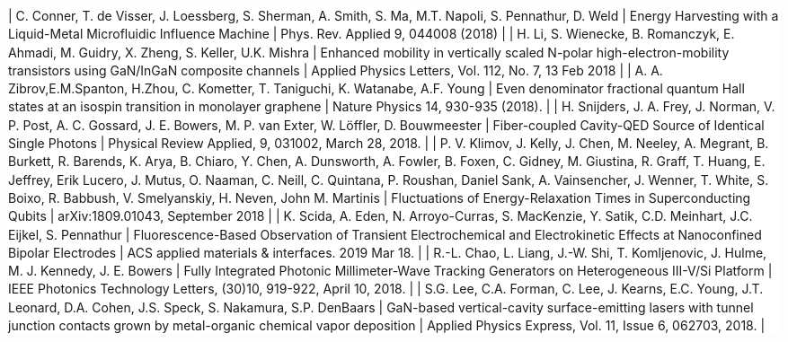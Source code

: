 | C. Conner, T. de Visser, J. Loessberg, S. Sherman, A. Smith, S. Ma, M.T. Napoli, S. Pennathur, D. Weld                                                                                                                                                                                                                                                                                               | Energy Harvesting with a Liquid-Metal Microfluidic Influence Machine                                                                                                   | Phys. Rev. Applied 9, 044008 (2018)                                                                                                                                              |
| H. Li, S. Wienecke, B. Romanczyk, E. Ahmadi, M. Guidry, X. Zheng, S. Keller, U.K. Mishra                                                                                                                                                                                                                                                                                                             | Enhanced mobility in vertically scaled N-polar high-electron-mobility transistors using GaN/InGaN composite channels                                                   | Applied Physics Letters, Vol. 112, No. 7, 13 Feb 2018                                                                                                                            |
| A. A. Zibrov,E.M.Spanton, H.Zhou, C. Kometter, T. Taniguchi, K. Watanabe, A.F. Young                                                                                                                                                                                                                                                                                                                 | Even denominator fractional quantum Hall states at an isospin transition in monolayer graphene                                                                         | Nature Physics 14, 930-935 (2018).                                                                                                                                               |
| H. Snijders, J. A. Frey, J. Norman, V. P. Post, A. C. Gossard, J. E. Bowers, M. P. van Exter, W. Löffler, D. Bouwmeester                                                                                                                                                                                                                                                                             | Fiber-coupled Cavity-QED Source of Identical Single Photons                                                                                                            | Physical Review Applied, 9, 031002, March 28, 2018.                                                                                                                              |
| P. V. Klimov, J. Kelly, J. Chen, M. Neeley, A. Megrant, B. Burkett, R. Barends, K. Arya, B. Chiaro, Y. Chen, A. Dunsworth, A. Fowler, B. Foxen, C. Gidney, M. Giustina, R. Graff, T. Huang, E. Jeffrey, Erik Lucero, J. Mutus, O. Naaman, C. Neill, C. Quintana, P. Roushan, Daniel Sank, A. Vainsencher, J. Wenner, T. White, S. Boixo, R. Babbush, V. Smelyanskiy, H. Neven, John M. Martinis      | Fluctuations of Energy-Relaxation Times in Superconducting Qubits                                                                                                      | arXiv:1809.01043, September 2018                                                                                                                                                 |
| K. Scida, A. Eden, N. Arroyo-Curras, S. MacKenzie, Y. Satik, C.D. Meinhart, J.C. Eijkel, S. Pennathur                                                                                                                                                                                                                                                                                                | Fluorescence-Based Observation of Transient Electrochemical and Electrokinetic Effects at Nanoconfined Bipolar Electrodes                                              | ACS applied materials & interfaces. 2019 Mar 18.                                                                                                                                 |
| R.-L. Chao, L. Liang, J.-W. Shi, T. Komljenovic, J. Hulme, M. J. Kennedy, J. E. Bowers                                                                                                                                                                                                                                                                                                               | Fully Integrated Photonic Millimeter-Wave Tracking Generators on Heterogeneous III-V/Si Platform                                                                       | IEEE Photonics Technology Letters, (30)10, 919-922, April 10, 2018.                                                                                                              |
| S.G. Lee, C.A. Forman, C. Lee, J. Kearns, E.C. Young, J.T. Leonard, D.A. Cohen, J.S. Speck, S. Nakamura, S.P. DenBaars                                                                                                                                                                                                                                                                               | GaN-based vertical-cavity surface-emitting lasers with tunnel junction contacts grown by metal-organic chemical vapor deposition                                       | Applied Physics Express, Vol. 11, Issue 6, 062703, 2018.                                                                                                                         |